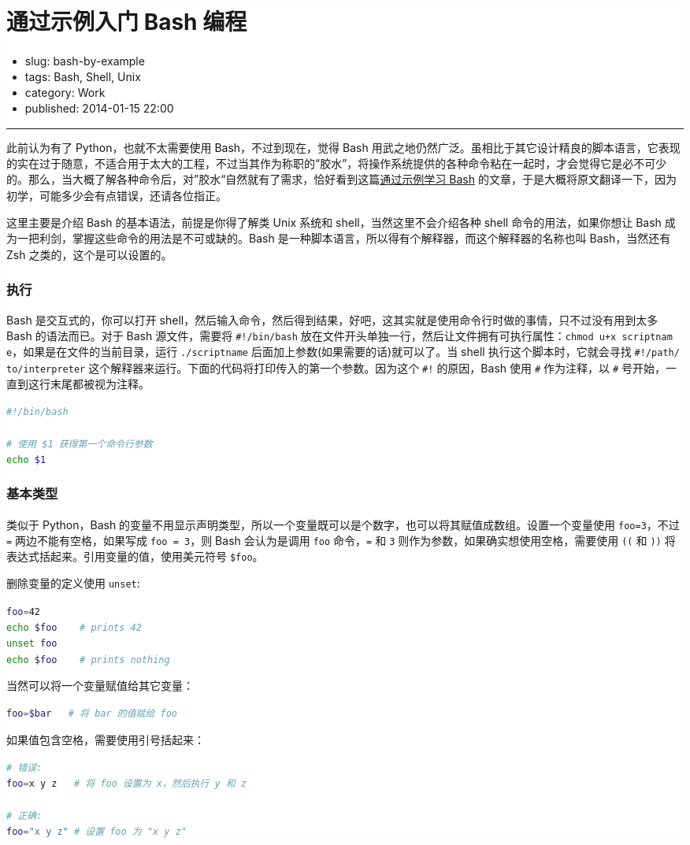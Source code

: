# 通过示例入门 Bash 编程

- slug: bash-by-example
- tags: Bash, Shell, Unix
- category: Work
- published: 2014-01-15 22:00

-------------------------

此前认为有了 Python，也就不太需要使用 Bash，不过到现在，觉得 Bash 用武之地仍然广泛。虽相比于其它设计精良的脚本语言，它表现的实在过于随意，不适合用于太大的工程，不过当其作为称职的“胶水”，将操作系统提供的各种命令粘在一起时，才会觉得它是必不可少的。那么，当大概了解各种命令后，对”胶水“自然就有了需求，恰好看到这篇[通过示例学习 Bash][1] 的文章，于是大概将原文翻译一下，因为初学，可能多少会有点错误，还请各位指正。

这里主要是介绍 Bash 的基本语法，前提是你得了解类 Unix 系统和 shell，当然这里不会介绍各种 shell 命令的用法，如果你想让 Bash 成为一把利剑，掌握这些命令的用法是不可或缺的。Bash 是一种脚本语言，所以得有个解释器，而这个解释器的名称也叫 Bash，当然还有 Zsh 之类的，这个是可以设置的。


### 执行

Bash 是交互式的，你可以打开 shell，然后输入命令，然后得到结果，好吧，这其实就是使用命令行时做的事情，只不过没有用到太多 Bash 的语法而已。对于 Bash 源文件，需要将 `#!/bin/bash` 放在文件开头单独一行，然后让文件拥有可执行属性：`chmod u+x scriptname`，如果是在文件的当前目录，运行 `./scriptname` 后面加上参数(如果需要的话)就可以了。当 shell 执行这个脚本时，它就会寻找 `#!/path/to/interpreter` 这个解释器来运行。下面的代码将打印传入的第一个参数。因为这个 `#!` 的原因，Bash 使用 `#` 作为注释，以 `#` 号开始，一直到这行末尾都被视为注释。

```bash
#!/bin/bash

# 使用 $1 获得第一个命令行参数
echo $1
```

### 基本类型

类似于 Python，Bash 的变量不用显示声明类型，所以一个变量既可以是个数字，也可以将其赋值成数组。设置一个变量使用 `foo=3`，不过 `=` 两边不能有空格，如果写成 `foo = 3`，则 Bash 会认为是调用 `foo` 命令，`=` 和 `3` 则作为参数，如果确实想使用空格，需要使用 `((` 和 `))` 将表达式括起来。引用变量的值，使用美元符号 `$foo`。

删除变量的定义使用 `unset`:

```bash
foo=42
echo $foo    # prints 42
unset foo
echo $foo    # prints nothing
```

当然可以将一个变量赋值给其它变量：

```bash
foo=$bar   # 将 bar 的值赋给 foo
```

如果值包含空格，需要使用引号括起来：

```bash
# 错误:
foo=x y z   # 将 foo 设置为 x，然后执行 y 和 z

# 正确:
foo="x y z" # 设置 foo 为 "x y z"
```


[1]: http://matt.might.net/articles/bash-by-example/
[2]: http://zh.wikipedia.org/wiki/Here文档
[3]: http://learn.akae.cn/media/ch31s05.html